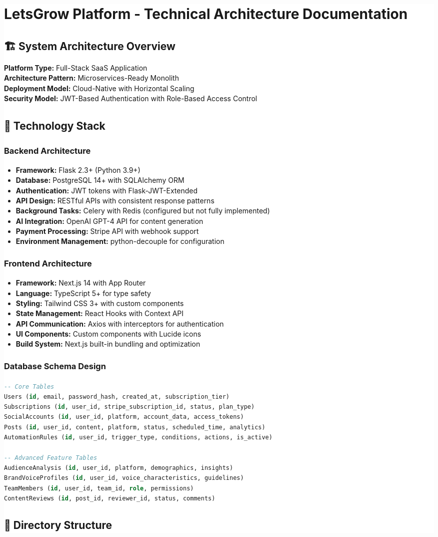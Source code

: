 # LetsGrow Platform - Technical Architecture Documentation

## 🏗️ System Architecture Overview

**Platform Type:** Full-Stack SaaS Application  
**Architecture Pattern:** Microservices-Ready Monolith  
**Deployment Model:** Cloud-Native with Horizontal Scaling  
**Security Model:** JWT-Based Authentication with Role-Based Access Control  

## 🔧 Technology Stack

### **Backend Architecture**
- **Framework:** Flask 2.3+ (Python 3.9+)
- **Database:** PostgreSQL 14+ with SQLAlchemy ORM
- **Authentication:** JWT tokens with Flask-JWT-Extended
- **API Design:** RESTful APIs with consistent response patterns
- **Background Tasks:** Celery with Redis (configured but not fully implemented)
- **AI Integration:** OpenAI GPT-4 API for content generation
- **Payment Processing:** Stripe API with webhook support
- **Environment Management:** python-decouple for configuration

### **Frontend Architecture** 
- **Framework:** Next.js 14 with App Router
- **Language:** TypeScript 5+ for type safety
- **Styling:** Tailwind CSS 3+ with custom components
- **State Management:** React Hooks with Context API
- **API Communication:** Axios with interceptors for authentication
- **UI Components:** Custom components with Lucide icons
- **Build System:** Next.js built-in bundling and optimization

### **Database Schema Design**
```sql
-- Core Tables
Users (id, email, password_hash, created_at, subscription_tier)
Subscriptions (id, user_id, stripe_subscription_id, status, plan_type)
SocialAccounts (id, user_id, platform, account_data, access_tokens)
Posts (id, user_id, content, platform, status, scheduled_time, analytics)
AutomationRules (id, user_id, trigger_type, conditions, actions, is_active)

-- Advanced Feature Tables  
AudienceAnalysis (id, user_id, platform, demographics, insights)
BrandVoiceProfiles (id, user_id, voice_characteristics, guidelines)
TeamMembers (id, user_id, team_id, role, permissions)
ContentReviews (id, post_id, reviewer_id, status, comments)
```

## 📁 Directory Structure
